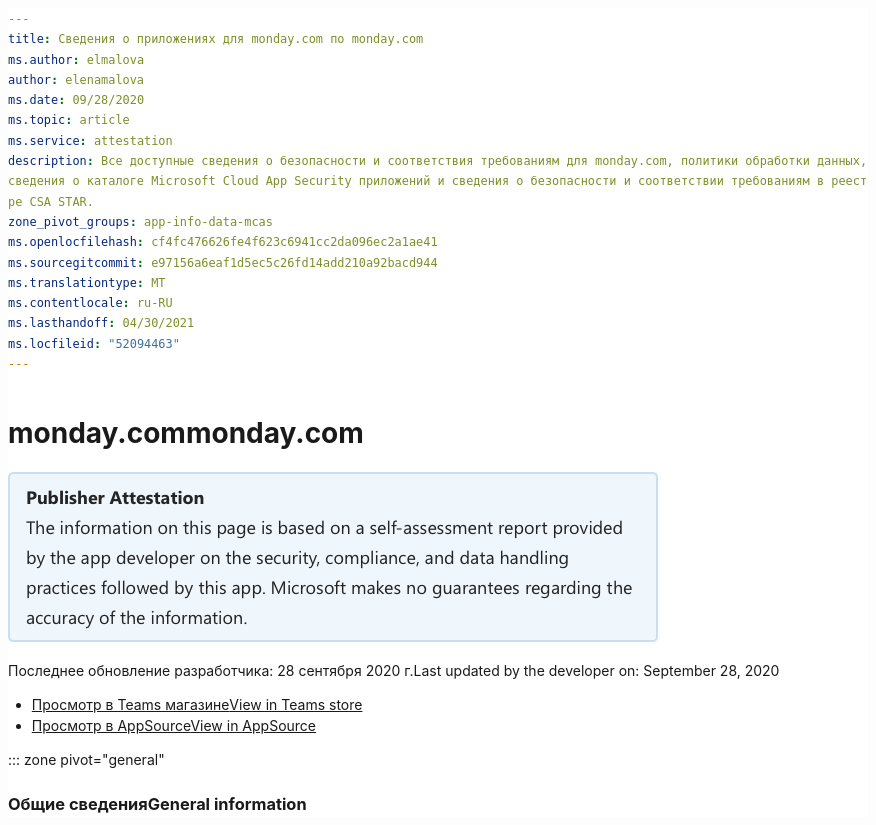 ```yaml
---
title: Сведения о приложениях для monday.com по monday.com
ms.author: elmalova
author: elenamalova
ms.date: 09/28/2020
ms.topic: article
ms.service: attestation
description: Все доступные сведения о безопасности и соответствия требованиям для monday.com, политики обработки данных, сведения о каталоге Microsoft Cloud App Security приложений и сведения о безопасности и соответствии требованиям в реестре CSA STAR.
zone_pivot_groups: app-info-data-mcas
ms.openlocfilehash: cf4fc476626fe4f623c6941cc2da096ec2a1ae41
ms.sourcegitcommit: e97156a6eaf1d5ec5c26fd14add210a92bacd944
ms.translationtype: MT
ms.contentlocale: ru-RU
ms.lasthandoff: 04/30/2021
ms.locfileid: "52094463"
---
```

# <a name="mondaycom"></a><span data-ttu-id="8f330-103">monday.com</span><span class="sxs-lookup"><span data-stu-id="8f330-103">monday.com</span></span>

<p></p>
<img alt="Publisher Attestation: The information on this page is based on a self-assessment report provided by the app developer on the security, compliance, and data handling practices followed by this app. Microsoft makes no guarantees regarding the accuracy of the information." src="../media/attested.png" width="650" />
<p><span data-ttu-id="8f330-104">Последнее обновление разработчика: 28 сентября 2020 г.</span><span class="sxs-lookup"><span data-stu-id="8f330-104">Last updated by the developer on: September 28, 2020</span></span></p>

* <span data-ttu-id="8f330-105"><a href="https://teams.microsoft.com/l/app/eab2d3ce-6d6a-4415-abc4-5f40a8317b1f" target="_blank">Просмотр в Teams магазине</a></span><span class="sxs-lookup"><span data-stu-id="8f330-105"><a href="https://teams.microsoft.com/l/app/eab2d3ce-6d6a-4415-abc4-5f40a8317b1f" target="_blank">View in Teams store</a></span></span>
* <span data-ttu-id="8f330-106"><a href="https://appsource.microsoft.com/product/office/WA200001798" target="_blank">Просмотр в AppSource</a></span><span class="sxs-lookup"><span data-stu-id="8f330-106"><a href="https://appsource.microsoft.com/product/office/WA200001798" target="_blank">View in AppSource</a></span></span>

::: zone pivot="general"

### <a name="general-information"></a><span data-ttu-id="8f330-107">Общие сведения</span><span class="sxs-lookup"><span data-stu-id="8f330-107">General information</span></span>
